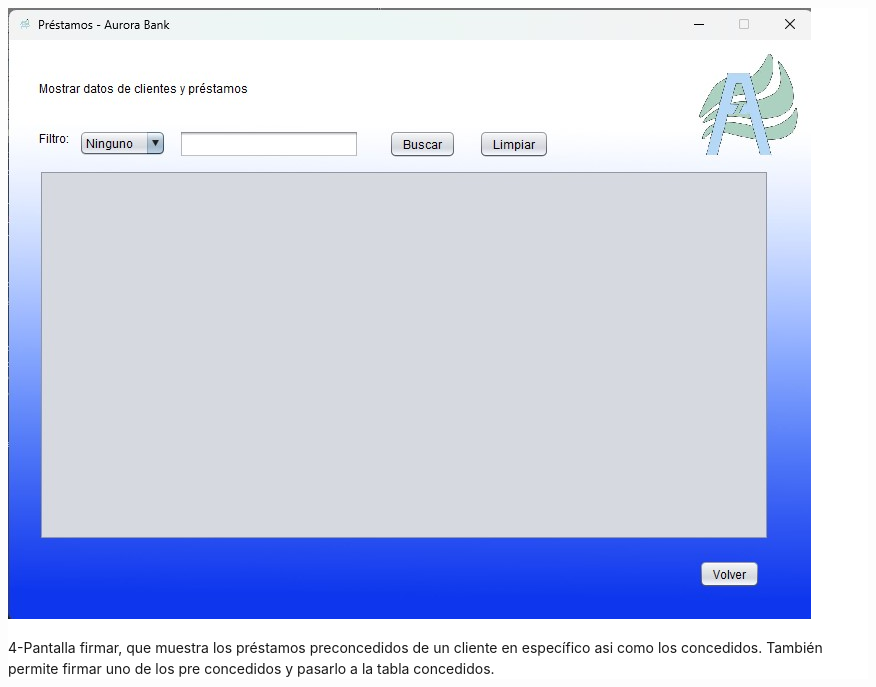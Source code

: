 ![pantalla3](Imagenes/pantallamostrar.jpg)

4-Pantalla firmar, que muestra los préstamos preconcedidos de un cliente en específico asi como los concedidos. También permite firmar uno de los pre concedidos y pasarlo a la tabla concedidos.